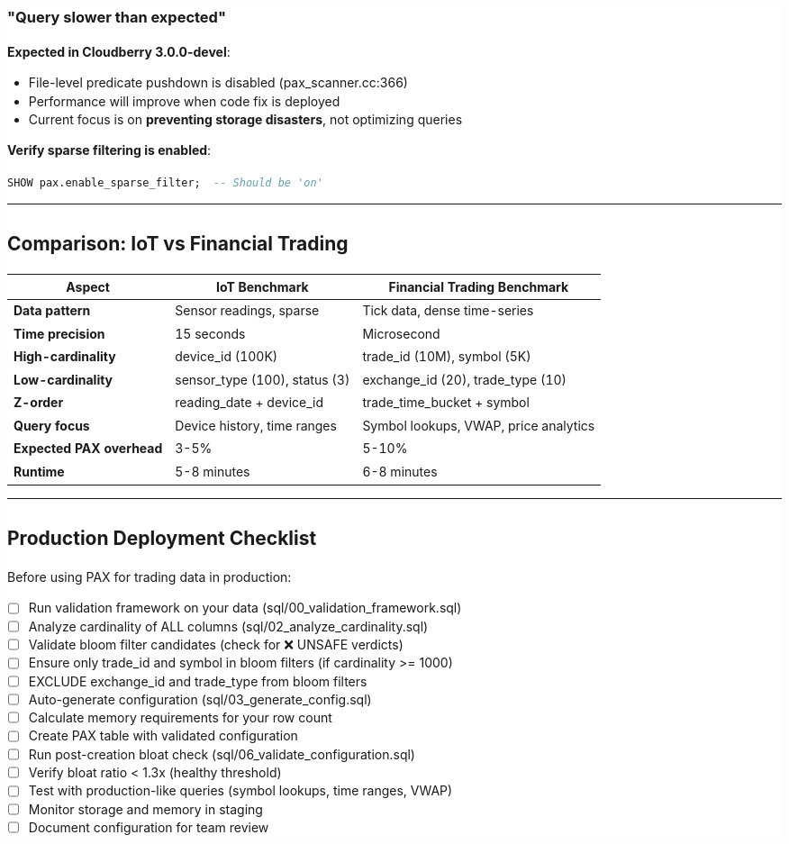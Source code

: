 ### "Query slower than expected"

**Expected in Cloudberry 3.0.0-devel**:
- File-level predicate pushdown is disabled (pax_scanner.cc:366)
- Performance will improve when code fix is deployed
- Current focus is on **preventing storage disasters**, not optimizing queries

**Verify sparse filtering is enabled**:
```sql
SHOW pax.enable_sparse_filter;  -- Should be 'on'
```

---

## Comparison: IoT vs Financial Trading

| Aspect | IoT Benchmark | Financial Trading Benchmark |
|--------|---------------|----------------------------|
| **Data pattern** | Sensor readings, sparse | Tick data, dense time-series |
| **Time precision** | 15 seconds | Microsecond |
| **High-cardinality** | device_id (100K) | trade_id (10M), symbol (5K) |
| **Low-cardinality** | sensor_type (100), status (3) | exchange_id (20), trade_type (10) |
| **Z-order** | reading_date + device_id | trade_time_bucket + symbol |
| **Query focus** | Device history, time ranges | Symbol lookups, VWAP, price analytics |
| **Expected PAX overhead** | 3-5% | 5-10% |
| **Runtime** | 5-8 minutes | 6-8 minutes |

---

## Production Deployment Checklist

Before using PAX for trading data in production:

- [ ] Run validation framework on your data (sql/00_validation_framework.sql)
- [ ] Analyze cardinality of ALL columns (sql/02_analyze_cardinality.sql)
- [ ] Validate bloom filter candidates (check for ❌ UNSAFE verdicts)
- [ ] Ensure only trade_id and symbol in bloom filters (if cardinality >= 1000)
- [ ] EXCLUDE exchange_id and trade_type from bloom filters
- [ ] Auto-generate configuration (sql/03_generate_config.sql)
- [ ] Calculate memory requirements for your row count
- [ ] Create PAX table with validated configuration
- [ ] Run post-creation bloat check (sql/06_validate_configuration.sql)
- [ ] Verify bloat ratio < 1.3x (healthy threshold)
- [ ] Test with production-like queries (symbol lookups, time ranges, VWAP)
- [ ] Monitor storage and memory in staging
- [ ] Document configuration for team review
